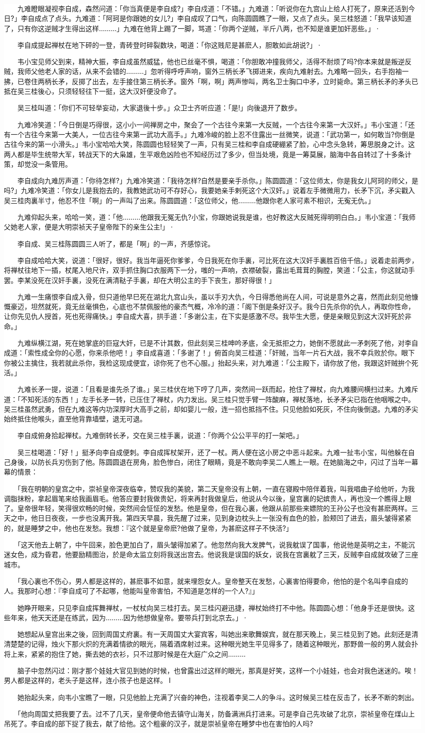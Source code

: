 　　九难瞪眼凝视李自成，森然问道：「你当真便是李自成?」李自戍道：「不错。」九难道：「听说你在九宫山上给人打死了，原来还活到今日?」李自成点了点头。九难道：「阿珂是你跟她的女儿?」李自成叹了口气，向陈圆圆瞧了一眼，又点了点头。吴三桂怒道：「我早该知道了，只有你这逆贼才生得出这样………」九难在他背上踢了一脚，骂道：「你两个逆贼，半斤八两，也不知是谁更加奸恶些。」 ·

　　李自成提起禅杖在地下砰的一登，青砖登时碎裂数块，喝道：「你这贱尼是甚麽人，胆敢如此胡说?」 ·

　　韦小宝见师父到来，精神大振，李自成虽然威猛，他也已丝毫不惧，喝道：「你胆敢冲撞我师父，活得不耐烦了吗?你本来就是叛逆反贼，我师父他老人家的话，从来不会错的………」忽听得呼呼声响，窗外三柄长矛飞掷进来，疾向九难射去。九难略一回头，右手抱袖一拂，已卷住两柄长矛，反掷了出去，左手接住第三柄长矛。窗外「啊，啊」两声惨叫，两名卫士胸口中矛，立时毙命。第三柄长矛的矛头已抵在吴三桂後心，只须轻轻往下一挺，这大汉奸便没命了。

　　吴三桂叫道：「你们不可轻举妄动，大家退後十步。」众卫士齐听应道：「是!」向後退开了数步。

　　九难冷笑道：「今日倒是巧得很，这小小一间禅房之中，聚会了一个古往今来第一大反贼，一个古往今来第一大汉奸。」韦小宝道：「还有一个古往今来第一大美人，一位古往今来第一武功大高手。」九难冷峻的脸上忍不住露出一丝微笑，说道：「武功第一，如何敢当?你倒是古往今来的第一小滑头。」韦小宝哈哈大笑，陈圆圆也轻轻笑了一声，只有吴三桂和李自成硬綳紧了脸，心中念头急转，筹思脱身之计。这两人都是毕生统带大军，转战天下的大枭雄，生平艰危凶险也不知经历过了多少，但当处境，竟是一筹莫展，脑海中各自转过了十多条计策，却觉没一条管用。

　　李自成向九难厉声道：「你待怎样?」九难冷笑道：「我待怎样?自然是要亲手杀你。」陈圆圆道：「这位师太，你是我女儿阿珂的师父，是吗?」九难冷笑道：「你女儿是我抱去的，我教她武功可不存好心，我要她亲手剌死这个大汉奸。」说着左手微微用力，长矛下沉，矛尖戳入吴三桂肉裏半寸，他忍不住「啊」的一声叫了出来。陈圆圆道：「这位师父，他………他跟你老人家可素不相识，无寃无仇。」

　　九难仰起头来，哈哈一笑，道：「他………他跟我无冤无仇?小宝，你跟她说我是谁，也好教这大反贼死得明明白白。」韦小宝道：「我师父她老人家，便是大明崇祯天子皇帝陛下的亲生公主!」 ·

　　李自成、吴三桂陈圆圆三人听了，都是「啊」的一声，齐感惊诧。

　　李自成哈哈大笑，说道：「很好，很好。我当年逼死你爹爹，今日我死在你手裏，可比死在这大汉奸手裏胜百倍千倍。」说着走前两步，将禅杖往地下一插，杖尾入地尺许，双手抓住胸口衣服两下一分，嗤的一声响，衣襟破裂，露出毛茸茸的胸膛，笑道：「公主，你这就动手罢。李某没死在汉奸手裏，没死在满清鞑子手裏，却在大明公主的手下丧生，那好得很！」

　　九难一生痛恨李自成入骨，但只道他早巳死在湖北九宫山头，虽以手刃大仇，今日得悉他尚在人间，可说是意外之喜，然而此刻见他慷慨豪迈，坦然就死，竟无丝毫惧色，心底也不禁佩服他的豪杰气概，冷冷的道：「阁下倒是条好汉子。我今日先杀你的仇人，再取你性命，让你先见仇人授首，死也死得痛快。」李自成大喜，拱手道：「多谢公主，在下实是感激不尽。我毕生大愿，便是亲眼见到这大汉奸死於非命。」

　　九难纵横江湖，死在她掌底的巨寇大奸，已是不计其数，但此刻吴三桂呻吟矛底，全无抵拒之力，她倒不愿就此一矛刺死了他，对李自成道：「索性成全你的心愿，你来杀他吧！」李自成喜道：「多谢了！」俯首向吴三桂道：「奸贼，当年一片石大战，我不幸兵败於你。眼下你被公主擒住，我若就此杀你，我检这现成便宜，谅你死了也不心服。」抬起头来，对九难道：「公主殿下，请你放了他，我跟这奸贼拚个死活。」

　　九难长矛一提，说道：「且看是谁先杀了谁。」吴三桂伏在地下哼了几声，突然间一跃而起，抢住了禅杖，向九难腰间横扫过来。九难斥道：「不知死活的东西！」左手长矛一转，已压住了禅杖，内力发出。吴三桂只觉手臂一阵酸麻，禅杖落地，长矛矛尖已指在他咽喉之中。吴三桂虽然武勇，但在九难这等内功深厚时大高手之前，却如婴儿一般，连一招也抵挡不住。只见他脸如死灰，不住向後倒退。九难的矛尖始终抵住他喉头，直至他背靠墙壁，退无可退。

　　李自成俯身拾起禅杖。九难倒转长矛，交在吴三桂手裏，说道：「你两个公公平平的打一架吧。」

　　吴三桂喝道：「好！」挺矛向李自成便刺。李自成挥杖架开，还了一杖。两人便在这小房之中恶斗起来。九难一扯韦小宝，叫他躲在自己身後，以防长兵刃伤到了他。陈圆圆退在房角，脸色惨白，闭住了眼睛，竟是不敢向李吴二人瞧上一眼。在她脑海之中，闪过了当年一幕幕的情景：

　　「我在明朝的皇宫之中，崇祯皇帝深夜临幸，赞叹我的美貌，第二天皇帝没有上朝，一直在寝殿中陪伴着我，叫我唱曲子给他听，为我调脂抹粉，拿起眉笔来给我画眉毛。他答应要封我做贵妃，将来再封我做皇后，他说从今以後，皇宫裏的妃嫔贵人，再也没一个瞧得上眼了。皇帝很年轻，笑得很欢畅的时候，突然间会怔怔的发愁。他是皇帝，但在我心裏，他跟从前那些来嫖院的王孙公子也没有甚麽两样。三天之中，他日日夜夜，一步也没离开我。第四天早晨，我先醒了过来，见到身边枕头上一张没有血色的脸，脸颊凹了进去，眉头皱得紧紧的，就是睡梦之中，他也在发愁。我想：『这个就是皇帝麽?他做了皇帝，为甚麽这样子不快活?」

　　「这天他去上朝了，中午回来，脸色更加白了，眉头皱得加紧了。他忽然向我大发脾气，说我躭误了国事，他说他是英明之主，不能沉迷女色，成为昏君，他要励精图治，於是命太监立刻将我送出宫去。他说我是误国的妖女，说我在宫裏躭了三天，反贼李自成就攻破了三座城市。

　　「我心裏也不伤心，男人都是这样的，甚麽事不如意，就来埋怨女人。皇帝整天在发愁，心裏害怕得要命，他怕的是个名叫李自成的人。我那时心想：『李自成可了不起哪，他能叫皇帝害怕，不知道是怎样的一个人?』」

　　她睁开眼来，只见李自成挥舞禅杖，一杖杖向吴三桂打去。吴三桂闪避迅捷，禅杖始终打不中他。陈圆圆心想：「他身手还是很快。这些年来，他天天还是在练武，因为………因为他想做皇帝。要带兵打到北京去。」 ·

　　她想起从皇宫出来之後，回到周国丈府裏。有一天周国丈大宴宾客，叫她出来歌舞娱宾，就在那天晚上，吴三桂见到了她。此刻还是清清楚楚的记得，烛火下那火炽的充满着情欲的眼光，隔着酒席射过来。这种眼光她生平见得多了，随着这种眼光，那野兽一般的男人就会扑将上来，紧紧的抱住了她，撕去她的衣衫，只不过那时候是在大庭广众之间………

　　脑子中忽然闪过：刚才那个娃娃大官见到她的时候，也曾露出过这样的眼光，那真是好笑，这样一个小娃娃，也会对我色迷迷的。唉！男人都是这样的，老头子是这样，连小孩子也是这样。 I

　　她抬起头来，向韦小宝瞧了一眼，只见他脸上充满了兴奋的神色，注视着李吴二人的争斗。这时候吴三桂在反击了，长矛不断的刺出。

　　「他向周国丈把我要了去。过不了几天，皇帝便命他去镇守山海关，防备满洲兵打进来。可是李自己先攻破了北京，崇祯皇帝在煤山上吊死了。李自成的部下捉了我去，献了给他。这个粗豪的汉子，就是崇祯皇帝在睡梦中也在害怕的人吗?
